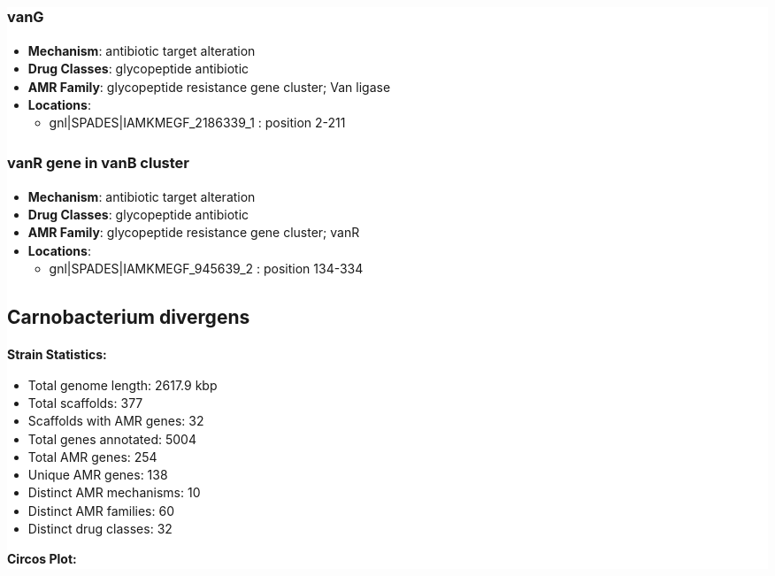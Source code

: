 ### vanG
- **Mechanism**: antibiotic target alteration
- **Drug Classes**: glycopeptide antibiotic
- **AMR Family**: glycopeptide resistance gene cluster; Van ligase
- **Locations**:
  - gnl|SPADES|IAMKMEGF_2186339_1 : position 2-211

### vanR gene in vanB cluster
- **Mechanism**: antibiotic target alteration
- **Drug Classes**: glycopeptide antibiotic
- **AMR Family**: glycopeptide resistance gene cluster; vanR
- **Locations**:
  - gnl|SPADES|IAMKMEGF_945639_2 : position 134-334


## Carnobacterium divergens
**Strain Statistics:**
- Total genome length: 2617.9 kbp
- Total scaffolds: 377
- Scaffolds with AMR genes: 32
- Total genes annotated: 5004
- Total AMR genes: 254
- Unique AMR genes: 138
- Distinct AMR mechanisms: 10
- Distinct AMR families: 60
- Distinct drug classes: 32

**Circos Plot:**
